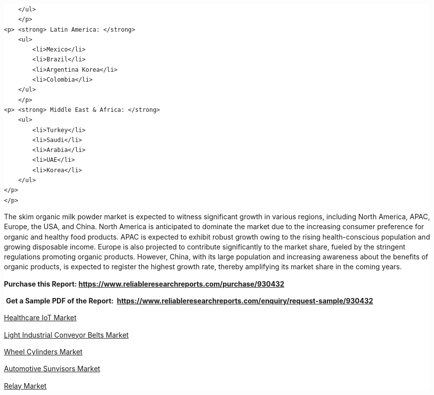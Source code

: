         </ul>
        </p> 
    <p> <strong> Latin America: </strong>
        <ul>
            <li>Mexico</li>
            <li>Brazil</li>
            <li>Argentina Korea</li>
            <li>Colombia</li>
        </ul>
        </p> 
    <p> <strong> Middle East & Africa: </strong>
        <ul>
            <li>Turkey</li>
            <li>Saudi</li>
            <li>Arabia</li>
            <li>UAE</li>
            <li>Korea</li>
        </ul>
    </p>
    </p>
<p><p>The skim organic milk powder market is expected to witness significant growth in various regions, including North America, APAC, Europe, the USA, and China. North America is anticipated to dominate the market due to the increasing consumer preference for organic and healthy food products. APAC is expected to exhibit robust growth owing to the rising health-conscious population and growing disposable income. Europe is also projected to contribute significantly to the market share, fueled by the stringent regulations promoting organic products. However, China, with its large population and increasing awareness about the benefits of organic products, is expected to register the highest growth rate, thereby amplifying its market share in the coming years.</p></p>
<p><strong>Purchase this Report: <a href="https://www.reliableresearchreports.com/purchase/930432">https://www.reliableresearchreports.com/purchase/930432</a></strong></p>
<p>&nbsp;<strong>Get a Sample PDF of the Report:&nbsp;&nbsp;<a href="https://www.reliableresearchreports.com/enquiry/request-sample/930432">https://www.reliableresearchreports.com/enquiry/request-sample/930432</a></strong></p>
<p><strong></strong></p>
<p><p><a href="https://medium.com/@dannyharber1978/healthcare-iot-market-size-growth-forecast-2023-2030-4c02b25829a8">Healthcare IoT Market</a></p><p><a href="https://issuu.com/reportprime-2/docs/light-industrial-conveyor-belts-market-size-2030.p?fr=xKAE9_zU1NQ">Light Industrial Conveyor Belts Market</a></p><p><a href="https://www.linkedin.com/pulse/decoding-wheel-cylinders-market-deep-dive-latest-trends-hpfqe/">Wheel Cylinders Market</a></p><p><a href="https://www.linkedin.com/pulse/decoding-automotive-sunvisors-market-deep-dive-latest-trends-nrkce/">Automotive Sunvisors Market</a></p><p><a href="https://www.reportprime.com/relay-r1503">Relay Market</a></p></p>